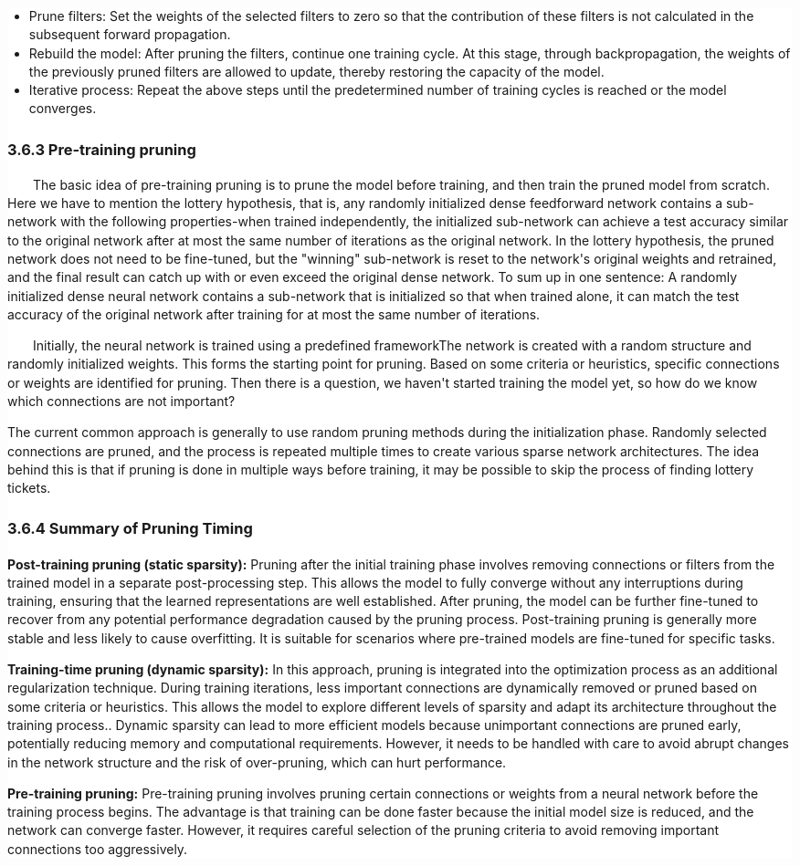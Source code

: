 - Prune filters: Set the weights of the selected filters to zero so that the contribution of these filters is not calculated in the subsequent forward propagation.
- Rebuild the model: After pruning the filters, continue one training cycle. At this stage, through backpropagation, the weights of the previously pruned filters are allowed to update, thereby restoring the capacity of the model.
- Iterative process: Repeat the above steps until the predetermined number of training cycles is reached or the model converges.

### 3.6.3 Pre-training pruning

&emsp;&emsp;The basic idea of ​​pre-training pruning is to prune the model before training, and then train the pruned model from scratch. Here we have to mention the lottery hypothesis, that is, any randomly initialized dense feedforward network contains a sub-network with the following properties-when trained independently, the initialized sub-network can achieve a test accuracy similar to the original network after at most the same number of iterations as the original network. In the lottery hypothesis, the pruned network does not need to be fine-tuned, but the "winning" sub-network is reset to the network's original weights and retrained, and the final result can catch up with or even exceed the original dense network. To sum up in one sentence: A randomly initialized dense neural network contains a sub-network that is initialized so that when trained alone, it can match the test accuracy of the original network after training for at most the same number of iterations.

&emsp;&emsp;Initially, the neural network is trained using a predefined frameworkThe network is created with a random structure and randomly initialized weights. This forms the starting point for pruning. Based on some criteria or heuristics, specific connections or weights are identified for pruning. Then there is a question, we haven't started training the model yet, so how do we know which connections are not important?

The current common approach is generally to use random pruning methods during the initialization phase. Randomly selected connections are pruned, and the process is repeated multiple times to create various sparse network architectures. The idea behind this is that if pruning is done in multiple ways before training, it may be possible to skip the process of finding lottery tickets.

### 3.6.4 Summary of Pruning Timing

**Post-training pruning (static sparsity):** Pruning after the initial training phase involves removing connections or filters from the trained model in a separate post-processing step. This allows the model to fully converge without any interruptions during training, ensuring that the learned representations are well established. After pruning, the model can be further fine-tuned to recover from any potential performance degradation caused by the pruning process. Post-training pruning is generally more stable and less likely to cause overfitting. It is suitable for scenarios where pre-trained models are fine-tuned for specific tasks.

**Training-time pruning (dynamic sparsity):** In this approach, pruning is integrated into the optimization process as an additional regularization technique. During training iterations, less important connections are dynamically removed or pruned based on some criteria or heuristics. This allows the model to explore different levels of sparsity and adapt its architecture throughout the training process.. Dynamic sparsity can lead to more efficient models because unimportant connections are pruned early, potentially reducing memory and computational requirements. However, it needs to be handled with care to avoid abrupt changes in the network structure and the risk of over-pruning, which can hurt performance.

**Pre-training pruning:** Pre-training pruning involves pruning certain connections or weights from a neural network before the training process begins. The advantage is that training can be done faster because the initial model size is reduced, and the network can converge faster. However, it requires careful selection of the pruning criteria to avoid removing important connections too aggressively.
